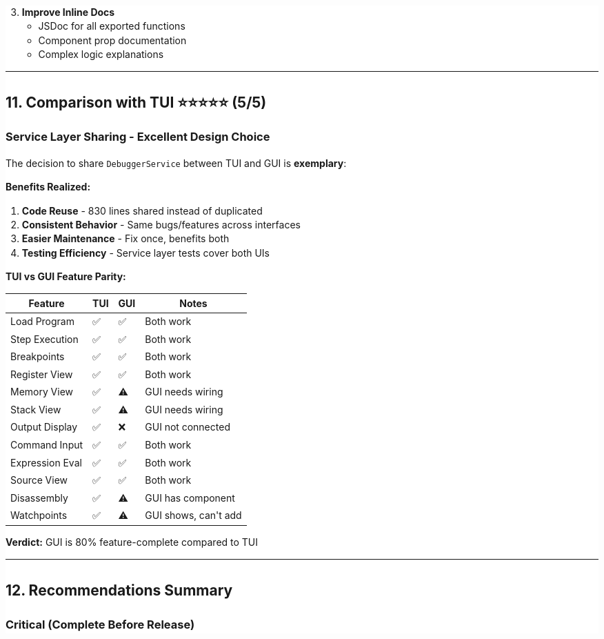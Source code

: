 3. **Improve Inline Docs**
   - JSDoc for all exported functions
   - Component prop documentation
   - Complex logic explanations

---

## 11. Comparison with TUI ⭐⭐⭐⭐⭐ (5/5)

### Service Layer Sharing - Excellent Design Choice

The decision to share `DebuggerService` between TUI and GUI is **exemplary**:

**Benefits Realized:**
1. **Code Reuse** - 830 lines shared instead of duplicated
2. **Consistent Behavior** - Same bugs/features across interfaces
3. **Easier Maintenance** - Fix once, benefits both
4. **Testing Efficiency** - Service layer tests cover both UIs

**TUI vs GUI Feature Parity:**

| Feature | TUI | GUI | Notes |
|---------|-----|-----|-------|
| Load Program | ✅ | ✅ | Both work |
| Step Execution | ✅ | ✅ | Both work |
| Breakpoints | ✅ | ✅ | Both work |
| Register View | ✅ | ✅ | Both work |
| Memory View | ✅ | ⚠️ | GUI needs wiring |
| Stack View | ✅ | ⚠️ | GUI needs wiring |
| Output Display | ✅ | ❌ | GUI not connected |
| Command Input | ✅ | ✅ | Both work |
| Expression Eval | ✅ | ✅ | Both work |
| Source View | ✅ | ✅ | Both work |
| Disassembly | ✅ | ⚠️ | GUI has component |
| Watchpoints | ✅ | ⚠️ | GUI shows, can't add |

**Verdict:** GUI is 80% feature-complete compared to TUI

---

## 12. Recommendations Summary

### Critical (Complete Before Release)
